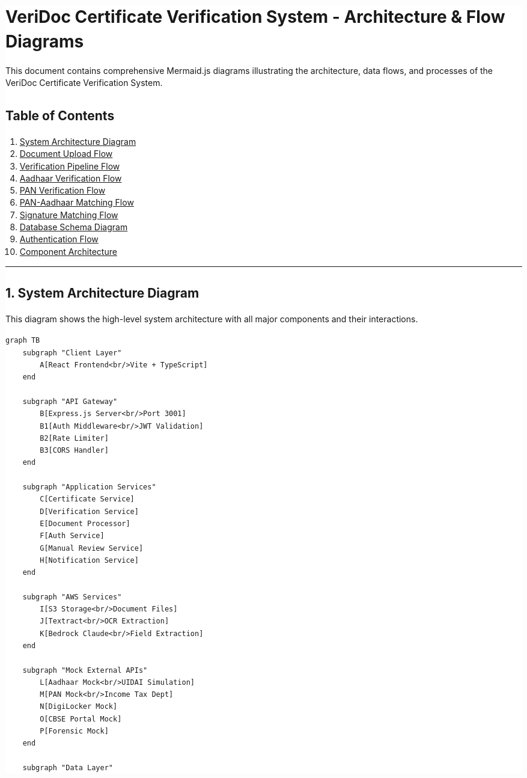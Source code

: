 # VeriDoc Certificate Verification System - Architecture & Flow Diagrams

This document contains comprehensive Mermaid.js diagrams illustrating the architecture, data flows, and processes of the VeriDoc Certificate Verification System.

## Table of Contents

1. [System Architecture Diagram](#1-system-architecture-diagram)
2. [Document Upload Flow](#2-document-upload-flow)
3. [Verification Pipeline Flow](#3-verification-pipeline-flow)
4. [Aadhaar Verification Flow](#4-aadhaar-verification-flow)
5. [PAN Verification Flow](#5-pan-verification-flow)
6. [PAN-Aadhaar Matching Flow](#6-pan-aadhaar-matching-flow)
7. [Signature Matching Flow](#7-signature-matching-flow)
8. [Database Schema Diagram](#8-database-schema-diagram)
9. [Authentication Flow](#9-authentication-flow)
10. [Component Architecture](#10-component-architecture)

---

## 1. System Architecture Diagram

This diagram shows the high-level system architecture with all major components and their interactions.

```mermaid
graph TB
    subgraph "Client Layer"
        A[React Frontend<br/>Vite + TypeScript]
    end
    
    subgraph "API Gateway"
        B[Express.js Server<br/>Port 3001]
        B1[Auth Middleware<br/>JWT Validation]
        B2[Rate Limiter]
        B3[CORS Handler]
    end
    
    subgraph "Application Services"
        C[Certificate Service]
        D[Verification Service]
        E[Document Processor]
        F[Auth Service]
        G[Manual Review Service]
        H[Notification Service]
    end
    
    subgraph "AWS Services"
        I[S3 Storage<br/>Document Files]
        J[Textract<br/>OCR Extraction]
        K[Bedrock Claude<br/>Field Extraction]
    end
    
    subgraph "Mock External APIs"
        L[Aadhaar Mock<br/>UIDAI Simulation]
        M[PAN Mock<br/>Income Tax Dept]
        N[DigiLocker Mock]
        O[CBSE Portal Mock]
        P[Forensic Mock]
    end
    
    subgraph "Data Layer"
```